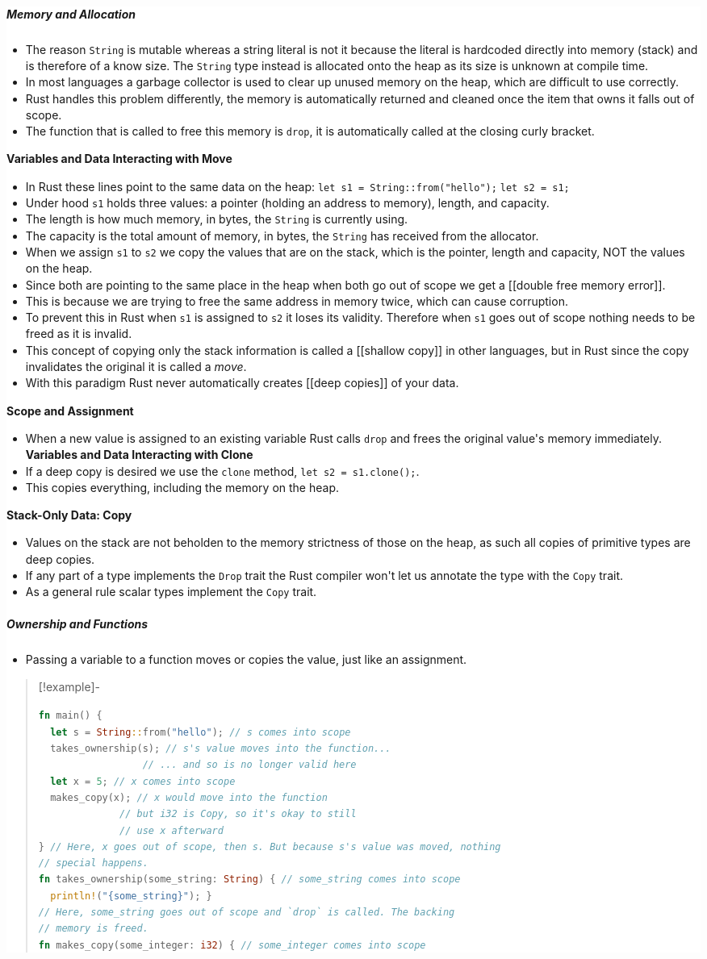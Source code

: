 ##### **Memory and Allocation**
- The reason `String` is mutable whereas a string literal is not it because the literal is hardcoded directly into memory (stack) and is therefore of a know size. The `String` type instead is allocated onto the heap as its size is unknown at compile time.
- In most languages a garbage collector is used to clear up unused memory on the heap, which are difficult to use correctly.
- Rust handles this problem differently, the memory is automatically returned and cleaned once the item that owns it falls out of scope.
- The function that is called to free this memory is `drop`, it is automatically called at the closing curly bracket.

**Variables and Data Interacting with Move**
- In Rust these lines point to the same data on the heap:
  `let s1 = String::from("hello");`
  `let s2 = s1;`
- Under hood `s1` holds three values: a pointer (holding an address to memory), length, and capacity.
- The length is how much memory, in bytes, the `String` is currently using.
- The capacity is the total amount of memory, in bytes, the `String` has received from the allocator.
- When we assign `s1` to `s2` we copy the values that are on the stack, which is the pointer, length and capacity, NOT the values on the heap.
- Since both are pointing to the same place in the heap when both go out of scope we get a [[double free memory error]]. 
- This is because we are trying to free the same address in memory twice, which can cause corruption.
- To prevent this in Rust when `s1` is assigned to `s2` it loses its validity. Therefore when `s1` goes out of scope nothing needs to be freed as it is invalid.
- This concept of copying only the stack information is called a [[shallow copy]] in other languages, but in Rust since the copy invalidates the original it is called a *move*.
- With this paradigm Rust never automatically creates [[deep copies]] of your data.

**Scope and Assignment**
- When a new value is assigned to an existing variable Rust calls `drop` and frees the original value's memory immediately.
**Variables and Data Interacting with Clone**
- If a deep copy is desired we use the `clone` method, `let s2 = s1.clone();`.
- This copies everything, including the memory on the heap.

**Stack-Only Data: Copy**
- Values on the stack are not beholden to the memory strictness of those on the heap, as such all copies of primitive types are deep copies.
- If any part of a type implements the `Drop` trait the Rust compiler won't let us annotate the type with the `Copy` trait.
- As a general rule scalar types implement the `Copy` trait.
##### **Ownership and Functions**
- Passing a variable to a function moves or copies the value, just like an assignment.
> [!example]-
> ```rust
> fn main() {
> 	let s = String::from("hello"); // s comes into scope
> 	takes_ownership(s); // s's value moves into the function... 
> 					// ... and so is no longer valid here
> 	let x = 5; // x comes into scope
> 	makes_copy(x); // x would move into the function
> 				// but i32 is Copy, so it's okay to still 
> 				// use x afterward
> } // Here, x goes out of scope, then s. But because s's value was moved, nothing 
> // special happens.
> fn takes_ownership(some_string: String) { // some_string comes into scope 
> 	println!("{some_string}"); }
> // Here, some_string goes out of scope and `drop` is called. The backing 
> // memory is freed.
> fn makes_copy(some_integer: i32) { // some_integer comes into scope 
